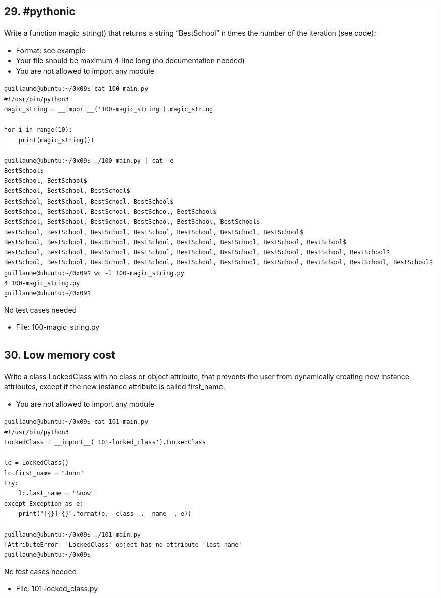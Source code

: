 ## 29. #pythonic
Write a function magic_string() that returns a string “BestSchool” n times the number of the iteration (see code):

* Format: see example
* Your file should be maximum 4-line long (no documentation needed)
* You are not allowed to import any module
```
guillaume@ubuntu:~/0x09$ cat 100-main.py
#!/usr/bin/python3
magic_string = __import__('100-magic_string').magic_string

for i in range(10):
    print(magic_string())

guillaume@ubuntu:~/0x09$ ./100-main.py | cat -e
BestSchool$
BestSchool, BestSchool$
BestSchool, BestSchool, BestSchool$
BestSchool, BestSchool, BestSchool, BestSchool$
BestSchool, BestSchool, BestSchool, BestSchool, BestSchool$
BestSchool, BestSchool, BestSchool, BestSchool, BestSchool, BestSchool$
BestSchool, BestSchool, BestSchool, BestSchool, BestSchool, BestSchool, BestSchool$
BestSchool, BestSchool, BestSchool, BestSchool, BestSchool, BestSchool, BestSchool, BestSchool$
BestSchool, BestSchool, BestSchool, BestSchool, BestSchool, BestSchool, BestSchool, BestSchool, BestSchool$
BestSchool, BestSchool, BestSchool, BestSchool, BestSchool, BestSchool, BestSchool, BestSchool, BestSchool, BestSchool$
guillaume@ubuntu:~/0x09$ wc -l 100-magic_string.py 
4 100-magic_string.py
guillaume@ubuntu:~/0x09$ 
```
No test cases needed
* File: 100-magic_string.py

## 30. Low memory cost
Write a class LockedClass with no class or object attribute, that prevents the user from dynamically creating new instance attributes, except if the new instance attribute is called first_name.

* You are not allowed to import any module
```
guillaume@ubuntu:~/0x09$ cat 101-main.py
#!/usr/bin/python3
LockedClass = __import__('101-locked_class').LockedClass

lc = LockedClass()
lc.first_name = "John"
try:
    lc.last_name = "Snow"
except Exception as e:
    print("[{}] {}".format(e.__class__.__name__, e))

guillaume@ubuntu:~/0x09$ ./101-main.py
[AttributeError] 'LockedClass' object has no attribute 'last_name'
guillaume@ubuntu:~/0x09$ 
```
No test cases needed
* File: 101-locked_class.py
